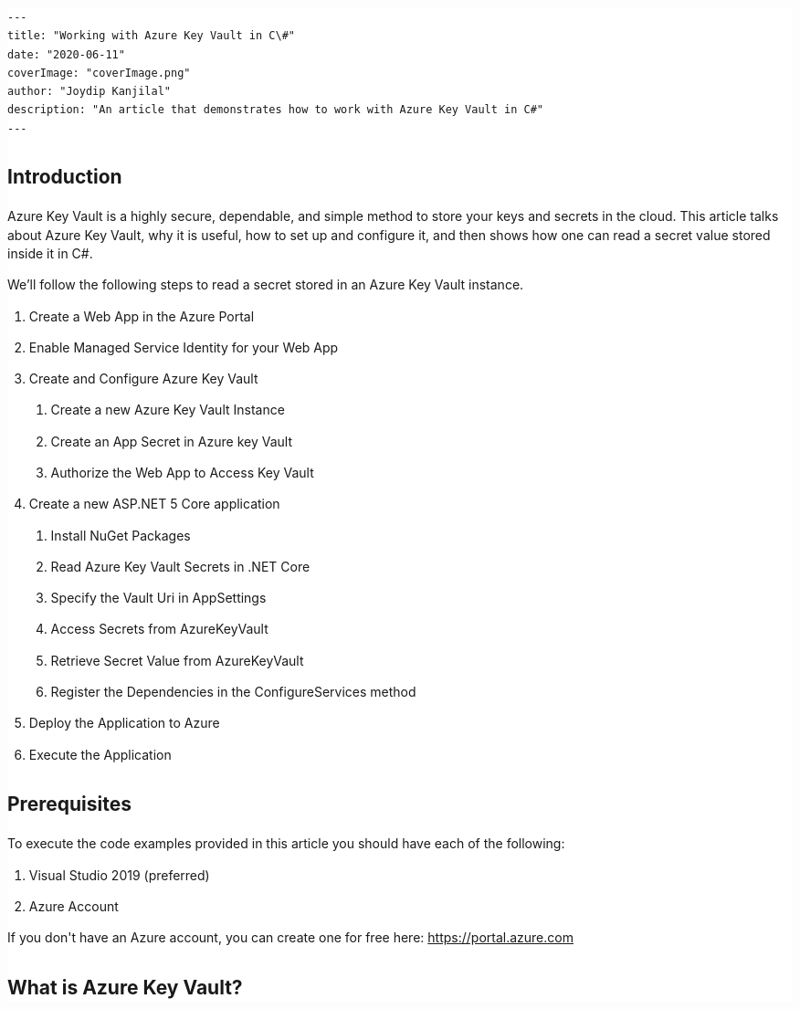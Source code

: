 ```
---
title: "Working with Azure Key Vault in C\#"
date: "2020-06-11"
coverImage: "coverImage.png"
author: "Joydip Kanjilal"
description: "An article that demonstrates how to work with Azure Key Vault in C#"
---
```

## Introduction

Azure Key Vault is a highly secure, dependable, and simple method to store your keys and secrets in the cloud. This article talks about Azure Key Vault, why it is useful, how to set up and configure it, and then shows how one can read a secret value stored inside it in C\#.

We’ll follow the following steps to read a secret stored in an Azure Key Vault instance.

1.  Create a Web App in the Azure Portal

2.  Enable Managed Service Identity for your Web App

3.  Create and Configure Azure Key Vault

    1.  Create a new Azure Key Vault Instance

    2.  Create an App Secret in Azure key Vault

    3.  Authorize the Web App to Access Key Vault

4.  Create a new ASP.NET 5 Core application

    1.  Install NuGet Packages

    2.  Read Azure Key Vault Secrets in .NET Core

    3.  Specify the Vault Uri in AppSettings

    4.  Access Secrets from AzureKeyVault

    5.  Retrieve Secret Value from AzureKeyVault

    6.  Register the Dependencies in the ConfigureServices method

5.  Deploy the Application to Azure

6.  Execute the Application

## Prerequisites

To execute the code examples provided in this article you should have each of the following:

1. Visual Studio 2019 (preferred)

2. Azure Account


If you don't have an Azure account, you can create one for free here:
<https://portal.azure.com>

## What is Azure Key Vault?
